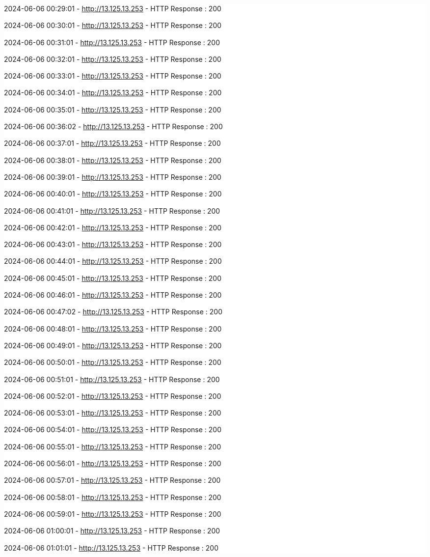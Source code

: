 2024-06-06 00:29:01 - http://13.125.13.253 - HTTP Response : 200

2024-06-06 00:30:01 - http://13.125.13.253 - HTTP Response : 200

2024-06-06 00:31:01 - http://13.125.13.253 - HTTP Response : 200

2024-06-06 00:32:01 - http://13.125.13.253 - HTTP Response : 200

2024-06-06 00:33:01 - http://13.125.13.253 - HTTP Response : 200

2024-06-06 00:34:01 - http://13.125.13.253 - HTTP Response : 200

2024-06-06 00:35:01 - http://13.125.13.253 - HTTP Response : 200

2024-06-06 00:36:02 - http://13.125.13.253 - HTTP Response : 200

2024-06-06 00:37:01 - http://13.125.13.253 - HTTP Response : 200

2024-06-06 00:38:01 - http://13.125.13.253 - HTTP Response : 200

2024-06-06 00:39:01 - http://13.125.13.253 - HTTP Response : 200

2024-06-06 00:40:01 - http://13.125.13.253 - HTTP Response : 200

2024-06-06 00:41:01 - http://13.125.13.253 - HTTP Response : 200

2024-06-06 00:42:01 - http://13.125.13.253 - HTTP Response : 200

2024-06-06 00:43:01 - http://13.125.13.253 - HTTP Response : 200

2024-06-06 00:44:01 - http://13.125.13.253 - HTTP Response : 200

2024-06-06 00:45:01 - http://13.125.13.253 - HTTP Response : 200

2024-06-06 00:46:01 - http://13.125.13.253 - HTTP Response : 200

2024-06-06 00:47:02 - http://13.125.13.253 - HTTP Response : 200

2024-06-06 00:48:01 - http://13.125.13.253 - HTTP Response : 200

2024-06-06 00:49:01 - http://13.125.13.253 - HTTP Response : 200

2024-06-06 00:50:01 - http://13.125.13.253 - HTTP Response : 200

2024-06-06 00:51:01 - http://13.125.13.253 - HTTP Response : 200

2024-06-06 00:52:01 - http://13.125.13.253 - HTTP Response : 200

2024-06-06 00:53:01 - http://13.125.13.253 - HTTP Response : 200

2024-06-06 00:54:01 - http://13.125.13.253 - HTTP Response : 200

2024-06-06 00:55:01 - http://13.125.13.253 - HTTP Response : 200

2024-06-06 00:56:01 - http://13.125.13.253 - HTTP Response : 200

2024-06-06 00:57:01 - http://13.125.13.253 - HTTP Response : 200

2024-06-06 00:58:01 - http://13.125.13.253 - HTTP Response : 200

2024-06-06 00:59:01 - http://13.125.13.253 - HTTP Response : 200

2024-06-06 01:00:01 - http://13.125.13.253 - HTTP Response : 200

2024-06-06 01:01:01 - http://13.125.13.253 - HTTP Response : 200
